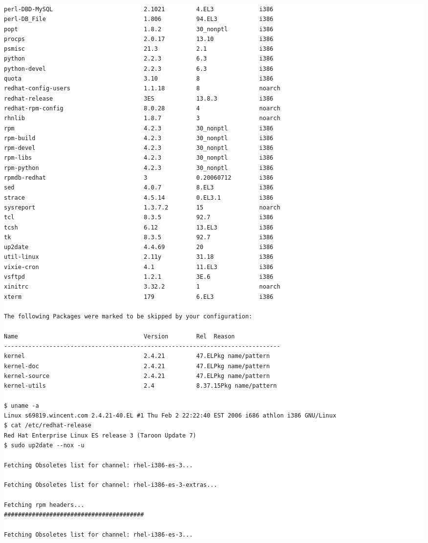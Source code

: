     perl-DBD-MySQL                          2.1021         4.EL3             i386
    perl-DB_File                            1.806          94.EL3            i386
    popt                                    1.8.2          30_nonptl         i386
    procps                                  2.0.17         13.10             i386
    psmisc                                  21.3           2.1               i386
    python                                  2.2.3          6.3               i386
    python-devel                            2.2.3          6.3               i386
    quota                                   3.10           8                 i386
    redhat-config-users                     1.1.18         8                 noarch
    redhat-release                          3ES            13.8.3            i386
    redhat-rpm-config                       8.0.28         4                 noarch
    rhnlib                                  1.8.7          3                 noarch
    rpm                                     4.2.3          30_nonptl         i386
    rpm-build                               4.2.3          30_nonptl         i386
    rpm-devel                               4.2.3          30_nonptl         i386
    rpm-libs                                4.2.3          30_nonptl         i386
    rpm-python                              4.2.3          30_nonptl         i386
    rpmdb-redhat                            3              0.20060712        i386
    sed                                     4.0.7          8.EL3             i386
    strace                                  4.5.14         0.EL3.1           i386
    sysreport                               1.3.7.2        15                noarch
    tcl                                     8.3.5          92.7              i386
    tcsh                                    6.12           13.EL3            i386
    tk                                      8.3.5          92.7              i386
    up2date                                 4.4.69         20                i386
    util-linux                              2.11y          31.18             i386
    vixie-cron                              4.1            11.EL3            i386
    vsftpd                                  1.2.1          3E.6              i386
    xinitrc                                 3.32.2         1                 noarch
    xterm                                   179            6.EL3             i386

    The following Packages were marked to be skipped by your configuration:

    Name                                    Version        Rel  Reason
    -------------------------------------------------------------------------------
    kernel                                  2.4.21         47.ELPkg name/pattern
    kernel-doc                              2.4.21         47.ELPkg name/pattern
    kernel-source                           2.4.21         47.ELPkg name/pattern
    kernel-utils                            2.4            8.37.15Pkg name/pattern

    $ uname -a
    Linux s69819.wincent.com 2.4.21-40.EL #1 Thu Feb 2 22:22:40 EST 2006 i686 athlon i386 GNU/Linux
    $ cat /etc/redhat-release
    Red Hat Enterprise Linux ES release 3 (Taroon Update 7)
    $ sudo up2date --nox -u

    Fetching Obsoletes list for channel: rhel-i386-es-3...

    Fetching Obsoletes list for channel: rhel-i386-es-3-extras...

    Fetching rpm headers...
    ########################################

    Fetching Obsoletes list for channel: rhel-i386-es-3...

